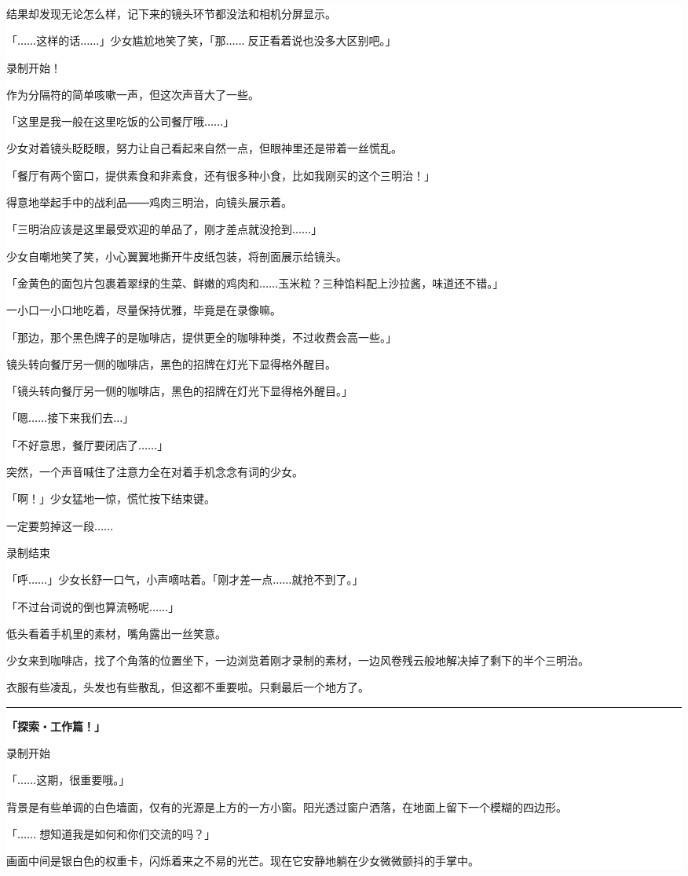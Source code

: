结果却发现无论怎么样，记下来的镜头环节都没法和相机分屏显示。

「……这样的话……」少女尴尬地笑了笑，「那…… 反正看着说也没多大区别吧。」

录制开始！

作为分隔符的简单咳嗽一声，但这次声音大了一些。

「这里是我一般在这里吃饭的公司餐厅哦……」

少女对着镜头眨眨眼，努力让自己看起来自然一点，但眼神里还是带着一丝慌乱。

「餐厅有两个窗口，提供素食和非素食，还有很多种小食，比如我刚买的这个三明治！」

得意地举起手中的战利品——鸡肉三明治，向镜头展示着。

「三明治应该是这里最受欢迎的单品了，刚才差点就没抢到……」

少女自嘲地笑了笑，小心翼翼地撕开牛皮纸包装，将剖面展示给镜头。

「金黄色的面包片包裹着翠绿的生菜、鲜嫩的鸡肉和……玉米粒？三种馅料配上沙拉酱，味道还不错。」

一小口一小口地吃着，尽量保持优雅，毕竟是在录像嘛。

「那边，那个黑色牌子的是咖啡店，提供更全的咖啡种类，不过收费会高一些。」

镜头转向餐厅另一侧的咖啡店，黑色的招牌在灯光下显得格外醒目。

「镜头转向餐厅另一侧的咖啡店，黑色的招牌在灯光下显得格外醒目。」

「嗯……接下来我们去…」

「不好意思，餐厅要闭店了……」

突然，一个声音喊住了注意力全在对着手机念念有词的少女。

「啊！」少女猛地一惊，慌忙按下结束键。

一定要剪掉这一段……

录制结束

「呼……」少女长舒一口气，小声嘀咕着。「刚才差一点……就抢不到了。」

「不过台词说的倒也算流畅呢……」

低头看着手机里的素材，嘴角露出一丝笑意。

少女来到咖啡店，找了个角落的位置坐下，一边浏览着刚才录制的素材，一边风卷残云般地解决掉了剩下的半个三明治。

衣服有些凌乱，头发也有些散乱，但这都不重要啦。只剩最后一个地方了。

---

**「探索・工作篇！」**

录制开始

「……这期，很重要哦。」

背景是有些单调的白色墙面，仅有的光源是上方的一方小窗。阳光透过窗户洒落，在地面上留下一个模糊的四边形。

「…… 想知道我是如何和你们交流的吗？」

画面中间是银白色的权重卡，闪烁着来之不易的光芒。现在它安静地躺在少女微微颤抖的手掌中。
